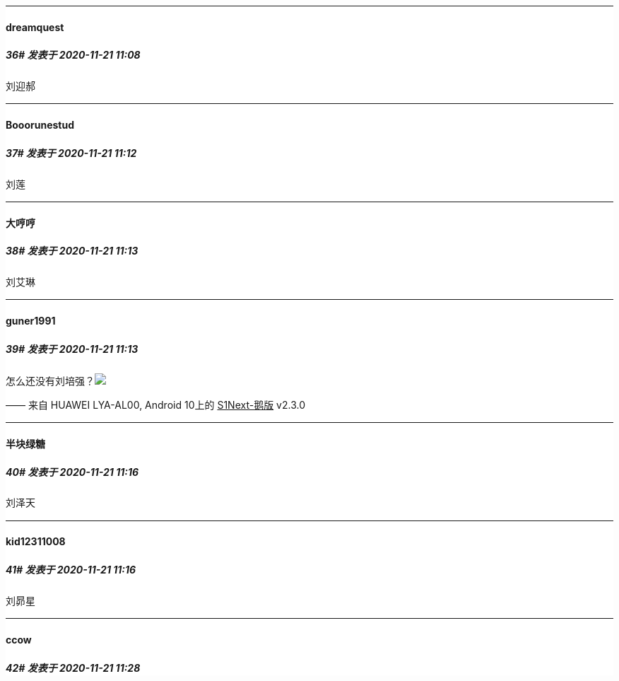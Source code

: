 
-----

####  dreamquest  
##### 36#       发表于 2020-11-21 11:08


刘迎郝


-----

####  Booorunestud  
##### 37#       发表于 2020-11-21 11:12


刘莲


-----

####  大哼哼  
##### 38#       发表于 2020-11-21 11:13


刘艾琳


-----

####  guner1991  
##### 39#       发表于 2020-11-21 11:13


怎么还没有刘培强？<img src="https://static.saraba1st.com/image/smiley/face2017/025.png" referrerpolicy="no-referrer">

—— 来自 HUAWEI LYA-AL00, Android 10上的 [S1Next-鹅版](https://github.com/ykrank/S1-Next/releases) v2.3.0


-----

####  半块绿糖  
##### 40#       发表于 2020-11-21 11:16


刘泽天


-----

####  kid12311008  
##### 41#       发表于 2020-11-21 11:16


刘昴星


-----

####  ccow  
##### 42#       发表于 2020-11-21 11:28
